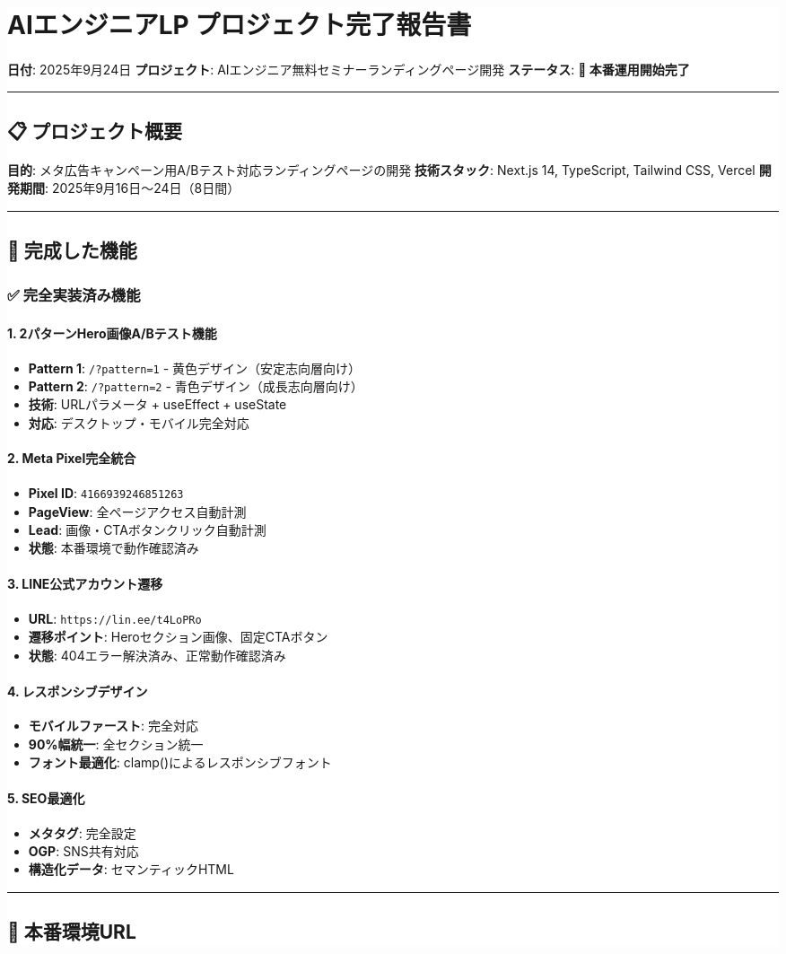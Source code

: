 # AIエンジニアLP プロジェクト完了報告書

**日付**: 2025年9月24日
**プロジェクト**: AIエンジニア無料セミナーランディングページ開発
**ステータス**: **🎉 本番運用開始完了**

---

## 📋 プロジェクト概要

**目的**: メタ広告キャンペーン用A/Bテスト対応ランディングページの開発
**技術スタック**: Next.js 14, TypeScript, Tailwind CSS, Vercel
**開発期間**: 2025年9月16日〜24日（8日間）

---

## 🚀 完成した機能

### ✅ **完全実装済み機能**

#### 1. **2パターンHero画像A/Bテスト機能**
- **Pattern 1**: `/?pattern=1` - 黄色デザイン（安定志向層向け）
- **Pattern 2**: `/?pattern=2` - 青色デザイン（成長志向層向け）
- **技術**: URLパラメータ + useEffect + useState
- **対応**: デスクトップ・モバイル完全対応

#### 2. **Meta Pixel完全統合**
- **Pixel ID**: `4166939246851263`
- **PageView**: 全ページアクセス自動計測
- **Lead**: 画像・CTAボタンクリック自動計測
- **状態**: 本番環境で動作確認済み

#### 3. **LINE公式アカウント遷移**
- **URL**: `https://lin.ee/t4LoPRo`
- **遷移ポイント**: Heroセクション画像、固定CTAボタン
- **状態**: 404エラー解決済み、正常動作確認済み

#### 4. **レスポンシブデザイン**
- **モバイルファースト**: 完全対応
- **90%幅統一**: 全セクション統一
- **フォント最適化**: clamp()によるレスポンシブフォント

#### 5. **SEO最適化**
- **メタタグ**: 完全設定
- **OGP**: SNS共有対応
- **構造化データ**: セマンティックHTML

---

## 🎯 本番環境URL
